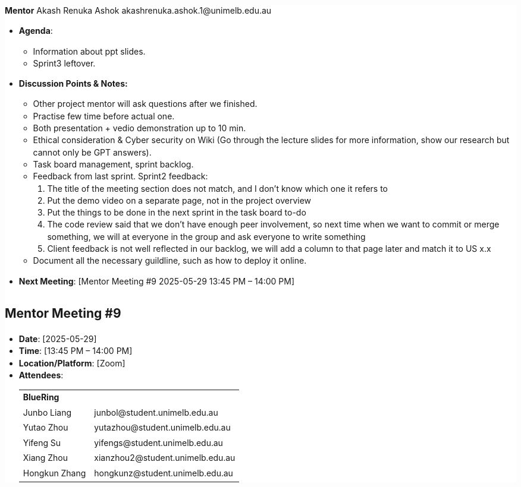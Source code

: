   <tr>
    <td colspan = "2"> <b>Mentor</b> </td>
  </tr>
  <tr>
    <td> Akash Renuka Ashok </td>
    <td> akashrenuka.ashok.1@unimelb.edu.au </td>
  </tr> 
    </table>

* **Agenda**:
  * Information about ppt slides.
  * Sprint3 leftover.

* **Discussion Points & Notes:**
  * Other project mentor will ask questions after we finished.
  * Practise few time before actual one.
  * Both presentation + vedio demonstration up to 10 min.
  * Ethical consideration & Cyber security on Wiki (Go through the lecture slides for more information, show our research but cannot only be GPT answers).
  * Task board management, sprint backlog.
  * Feedback from last sprint. Sprint2 feedback: 
    1. The title of the meeting section does not match, and I don’t know which one it refers to
    2. Put the demo video on a separate page, not in the project overview
    3. Put the things to be done in the next sprint in the task board to-do
    4. The code review said that we don’t have enough peer involvement, so next time when we want to commit or merge something, we will at everyone in the group and ask everyone to write something
    5. Client feedback is not well reflected in our backlog, we will add a column to that page later and match it to US x.x
  * Document all the necessary guildline, such as how to deploy it online.

* **Next Meeting**: [Mentor Meeting #9 2025-05-29 13:45 PM – 14:00 PM]

## Mentor Meeting #9

* **Date**: [2025-05-29]
* **Time**: [13:45 PM – 14:00 PM]
* **Location/Platform**: [Zoom]
* **Attendees**:
    <table>
  <tr>
    <td colspan = "2"> <b>BlueRing</b> </td>
  </tr>
  <tr>
    <td> Junbo Liang </td>
    <td> junbol@student.unimelb.edu.au </td>
  </tr> 
  <tr>
    <td> Yutao Zhou </td>
    <td> yutazhou@student.unimelb.edu.au </td>
  </tr> 
  <tr>
    <td> Yifeng Su </td>
    <td> yifengs@student.unimelb.edu.au </td>
  </tr> 
  <tr>
    <td> Xiang Zhou </td>
    <td> xianzhou2@student.unimelb.edu.au </td>
  </tr> 
  <tr>
    <td> Hongkun Zhang </td>
    <td> hongkunz@student.unimelb.edu.au </td>
  </tr> 
